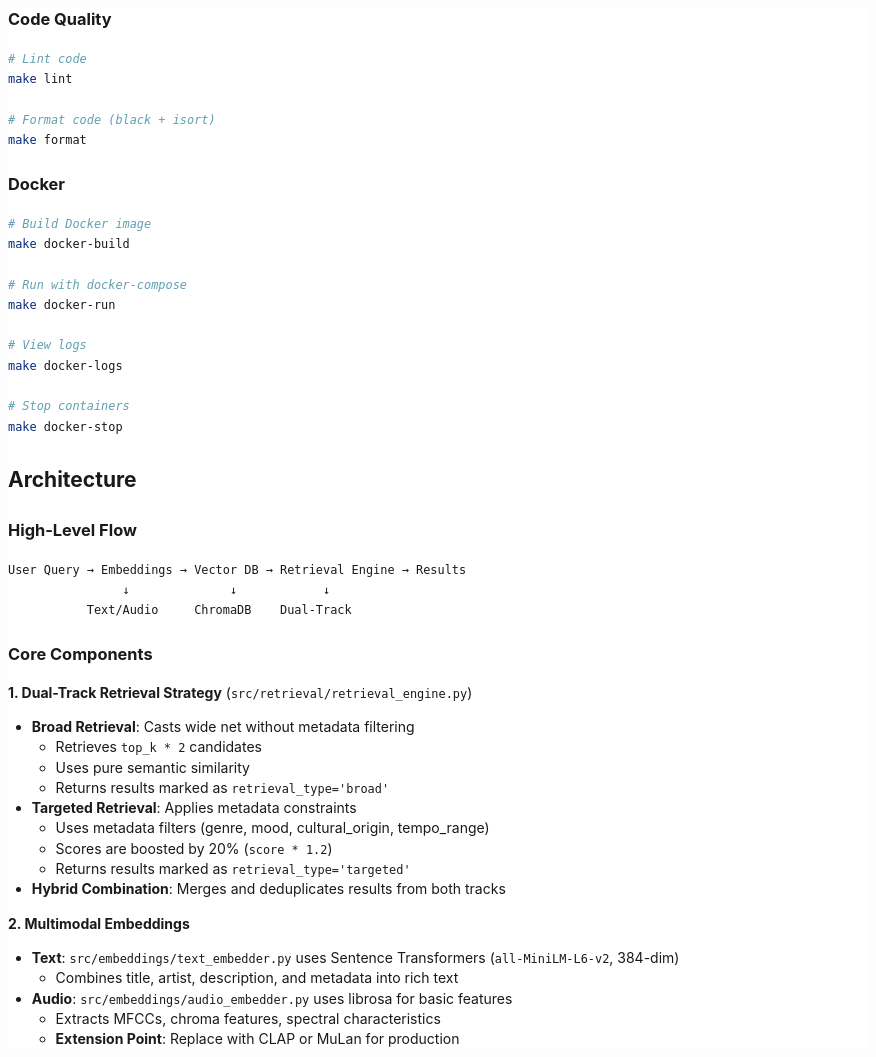 ### Code Quality
```bash
# Lint code
make lint

# Format code (black + isort)
make format
```

### Docker
```bash
# Build Docker image
make docker-build

# Run with docker-compose
make docker-run

# View logs
make docker-logs

# Stop containers
make docker-stop
```

## Architecture

### High-Level Flow
```
User Query → Embeddings → Vector DB → Retrieval Engine → Results
                ↓              ↓            ↓
           Text/Audio     ChromaDB    Dual-Track
```

### Core Components

**1. Dual-Track Retrieval Strategy** (`src/retrieval/retrieval_engine.py`)
- **Broad Retrieval**: Casts wide net without metadata filtering
  - Retrieves `top_k * 2` candidates
  - Uses pure semantic similarity
  - Returns results marked as `retrieval_type='broad'`
- **Targeted Retrieval**: Applies metadata constraints
  - Uses metadata filters (genre, mood, cultural_origin, tempo_range)
  - Scores are boosted by 20% (`score * 1.2`)
  - Returns results marked as `retrieval_type='targeted'`
- **Hybrid Combination**: Merges and deduplicates results from both tracks

**2. Multimodal Embeddings**
- **Text**: `src/embeddings/text_embedder.py` uses Sentence Transformers (`all-MiniLM-L6-v2`, 384-dim)
  - Combines title, artist, description, and metadata into rich text
- **Audio**: `src/embeddings/audio_embedder.py` uses librosa for basic features
  - Extracts MFCCs, chroma features, spectral characteristics
  - **Extension Point**: Replace with CLAP or MuLan for production
